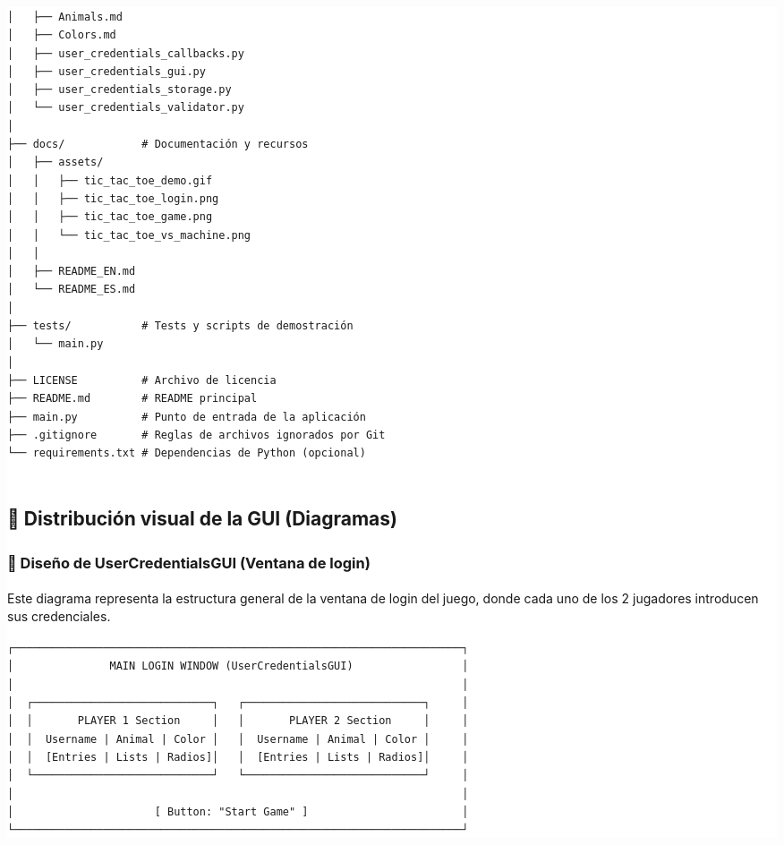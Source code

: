 ```
│   ├── Animals.md
│   ├── Colors.md
│   ├── user_credentials_callbacks.py
│   ├── user_credentials_gui.py
│   ├── user_credentials_storage.py
│   └── user_credentials_validator.py
│
├── docs/            # Documentación y recursos
│   ├── assets/
│   │   ├── tic_tac_toe_demo.gif
│   │   ├── tic_tac_toe_login.png
│   │   ├── tic_tac_toe_game.png
│   │   └── tic_tac_toe_vs_machine.png
│   │
│   ├── README_EN.md
│   └── README_ES.md
│
├── tests/           # Tests y scripts de demostración
│   └── main.py
│
├── LICENSE          # Archivo de licencia
├── README.md        # README principal
├── main.py          # Punto de entrada de la aplicación
├── .gitignore       # Reglas de archivos ignorados por Git
└── requirements.txt # Dependencias de Python (opcional)


```

## 📐 Distribución visual de la GUI (Diagramas)

### 🔐 Diseño de UserCredentialsGUI (Ventana de login)

Este diagrama representa la estructura general de la ventana de login del juego,
donde cada uno de los 2 jugadores introducen sus credenciales.

```
┌──────────────────────────────────────────────────────────────────────┐
│               MAIN LOGIN WINDOW (UserCredentialsGUI)                 │
│                                                                      │
│  ┌────────────────────────────┐   ┌────────────────────────────┐     │
│  │       PLAYER 1 Section     │   │       PLAYER 2 Section     │     │
│  │  Username | Animal | Color │   │  Username | Animal | Color │     │
│  │  [Entries | Lists | Radios]│   │  [Entries | Lists | Radios]│     │
│  └────────────────────────────┘   └────────────────────────────┘     │
│                                                                      │
│                      [ Button: "Start Game" ]                        │
└──────────────────────────────────────────────────────────────────────┘

```
